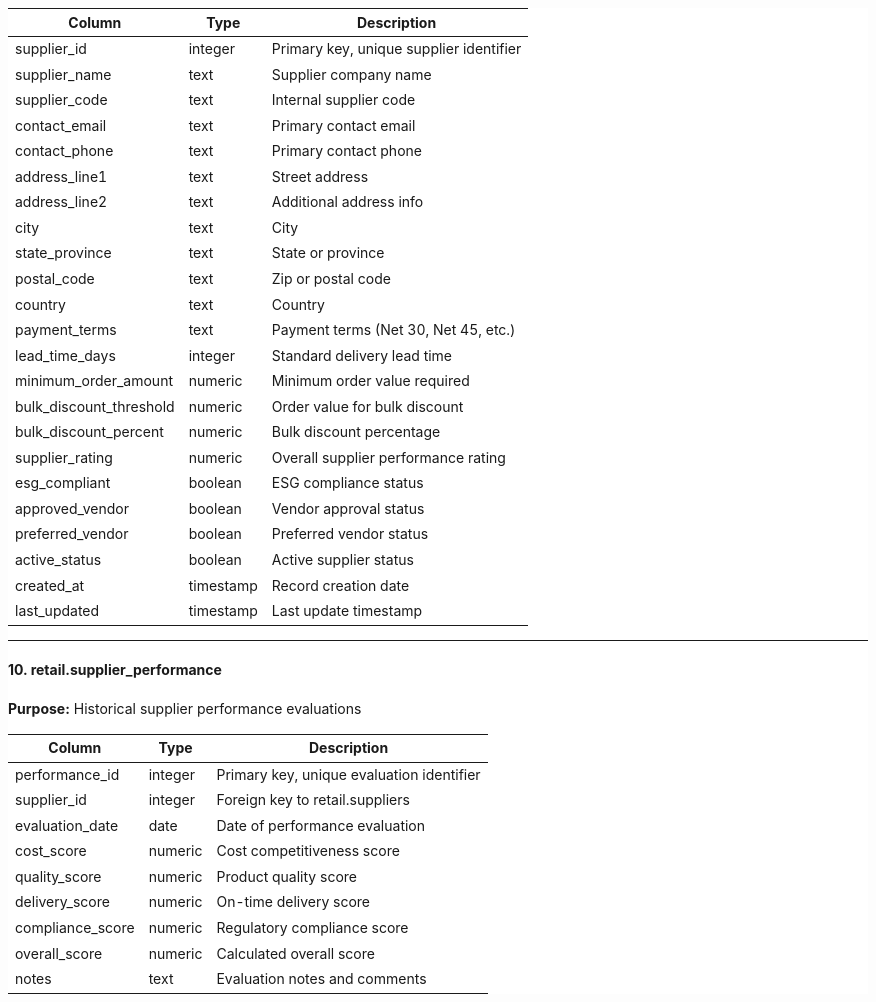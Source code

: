 | Column | Type | Description |
|--------|------|-------------|
| supplier_id | integer | Primary key, unique supplier identifier |
| supplier_name | text | Supplier company name |
| supplier_code | text | Internal supplier code |
| contact_email | text | Primary contact email |
| contact_phone | text | Primary contact phone |
| address_line1 | text | Street address |
| address_line2 | text | Additional address info |
| city | text | City |
| state_province | text | State or province |
| postal_code | text | Zip or postal code |
| country | text | Country |
| payment_terms | text | Payment terms (Net 30, Net 45, etc.) |
| lead_time_days | integer | Standard delivery lead time |
| minimum_order_amount | numeric | Minimum order value required |
| bulk_discount_threshold | numeric | Order value for bulk discount |
| bulk_discount_percent | numeric | Bulk discount percentage |
| supplier_rating | numeric | Overall supplier performance rating |
| esg_compliant | boolean | ESG compliance status |
| approved_vendor | boolean | Vendor approval status |
| preferred_vendor | boolean | Preferred vendor status |
| active_status | boolean | Active supplier status |
| created_at | timestamp | Record creation date |
| last_updated | timestamp | Last update timestamp |

---

#### 10. retail.supplier_performance
**Purpose:** Historical supplier performance evaluations

| Column | Type | Description |
|--------|------|-------------|
| performance_id | integer | Primary key, unique evaluation identifier |
| supplier_id | integer | Foreign key to retail.suppliers |
| evaluation_date | date | Date of performance evaluation |
| cost_score | numeric | Cost competitiveness score |
| quality_score | numeric | Product quality score |
| delivery_score | numeric | On-time delivery score |
| compliance_score | numeric | Regulatory compliance score |
| overall_score | numeric | Calculated overall score |
| notes | text | Evaluation notes and comments |